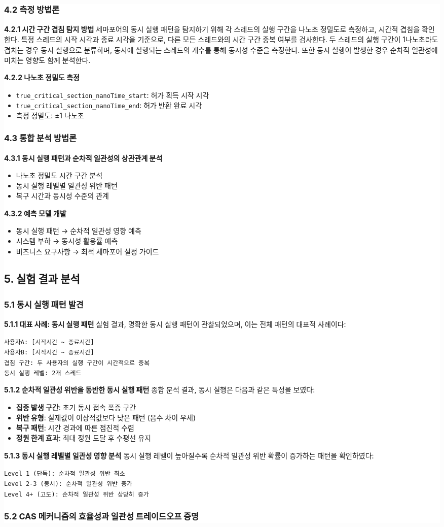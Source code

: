 ### 4.2 측정 방법론

**4.2.1 시간 구간 겹침 탐지 방법**
세마포어의 동시 실행 패턴을 탐지하기 위해 각 스레드의 실행 구간을 나노초 정밀도로 측정하고, 시간적 겹침을 확인한다. 특정 스레드의 시작 시각과 종료 시각을 기준으로, 다른 모든 스레드와의 시간 구간 중복 여부를 검사한다. 두 스레드의 실행 구간이 1나노초라도 겹치는 경우 동시 실행으로 분류하며, 동시에 실행되는 스레드의 개수를 통해 동시성 수준을 측정한다. 또한 동시 실행이 발생한 경우 순차적 일관성에 미치는 영향도 함께 분석한다.

**4.2.2 나노초 정밀도 측정**
- `true_critical_section_nanoTime_start`: 허가 획득 시작 시각
- `true_critical_section_nanoTime_end`: 허가 반환 완료 시각
- 측정 정밀도: ±1 나노초

### 4.3 통합 분석 방법론

**4.3.1 동시 실행 패턴과 순차적 일관성의 상관관계 분석**
- 나노초 정밀도 시간 구간 분석
- 동시 실행 레벨별 일관성 위반 패턴
- 복구 시간과 동시성 수준의 관계

**4.3.2 예측 모델 개발**
- 동시 실행 패턴 → 순차적 일관성 영향 예측
- 시스템 부하 → 동시성 활용률 예측
- 비즈니스 요구사항 → 최적 세마포어 설정 가이드

## 5. 실험 결과 분석

### 5.1 동시 실행 패턴 발견

**5.1.1 대표 사례: 동시 실행 패턴**
실험 결과, 명확한 동시 실행 패턴이 관찰되었으며, 이는 전체 패턴의 대표적 사례이다:

```  
사용자A: [시작시간 ~ 종료시간]
사용자B: [시작시간 ~ 종료시간]
겹침 구간: 두 사용자의 실행 구간이 시간적으로 중복
동시 실행 레벨: 2개 스레드
```

**5.1.2 순차적 일관성 위반을 동반한 동시 실행 패턴**
종합 분석 결과, 동시 실행은 다음과 같은 특성을 보였다:

- **집중 발생 구간**: 초기 동시 접속 폭증 구간
- **위반 유형**: 실제값이 이상적값보다 낮은 패턴 (음수 차이 우세)
- **복구 패턴**: 시간 경과에 따른 점진적 수렴
- **정원 한계 효과**: 최대 정원 도달 후 수평선 유지

**5.1.3 동시 실행 레벨별 일관성 영향 분석**
동시 실행 레벨이 높아질수록 순차적 일관성 위반 확률이 증가하는 패턴을 확인하였다:
```
Level 1 (단독): 순차적 일관성 위반 최소
Level 2-3 (동시): 순차적 일관성 위반 증가
Level 4+ (고도): 순차적 일관성 위반 상당히 증가
```

### 5.2 CAS 메커니즘의 효율성과 일관성 트레이드오프 증명
